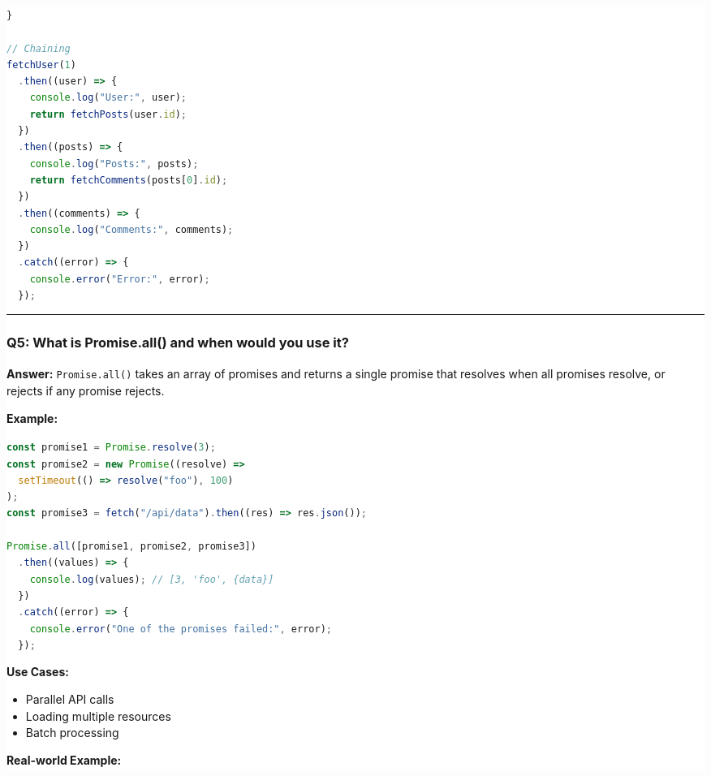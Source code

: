 ```javascript
}

// Chaining
fetchUser(1)
  .then((user) => {
    console.log("User:", user);
    return fetchPosts(user.id);
  })
  .then((posts) => {
    console.log("Posts:", posts);
    return fetchComments(posts[0].id);
  })
  .then((comments) => {
    console.log("Comments:", comments);
  })
  .catch((error) => {
    console.error("Error:", error);
  });
```

---

### Q5: What is Promise.all() and when would you use it?

**Answer:**
`Promise.all()` takes an array of promises and returns a single promise that resolves when all promises resolve, or rejects if any promise rejects.

**Example:**

```javascript
const promise1 = Promise.resolve(3);
const promise2 = new Promise((resolve) =>
  setTimeout(() => resolve("foo"), 100)
);
const promise3 = fetch("/api/data").then((res) => res.json());

Promise.all([promise1, promise2, promise3])
  .then((values) => {
    console.log(values); // [3, 'foo', {data}]
  })
  .catch((error) => {
    console.error("One of the promises failed:", error);
  });
```

**Use Cases:**

- Parallel API calls
- Loading multiple resources
- Batch processing

**Real-world Example:**
